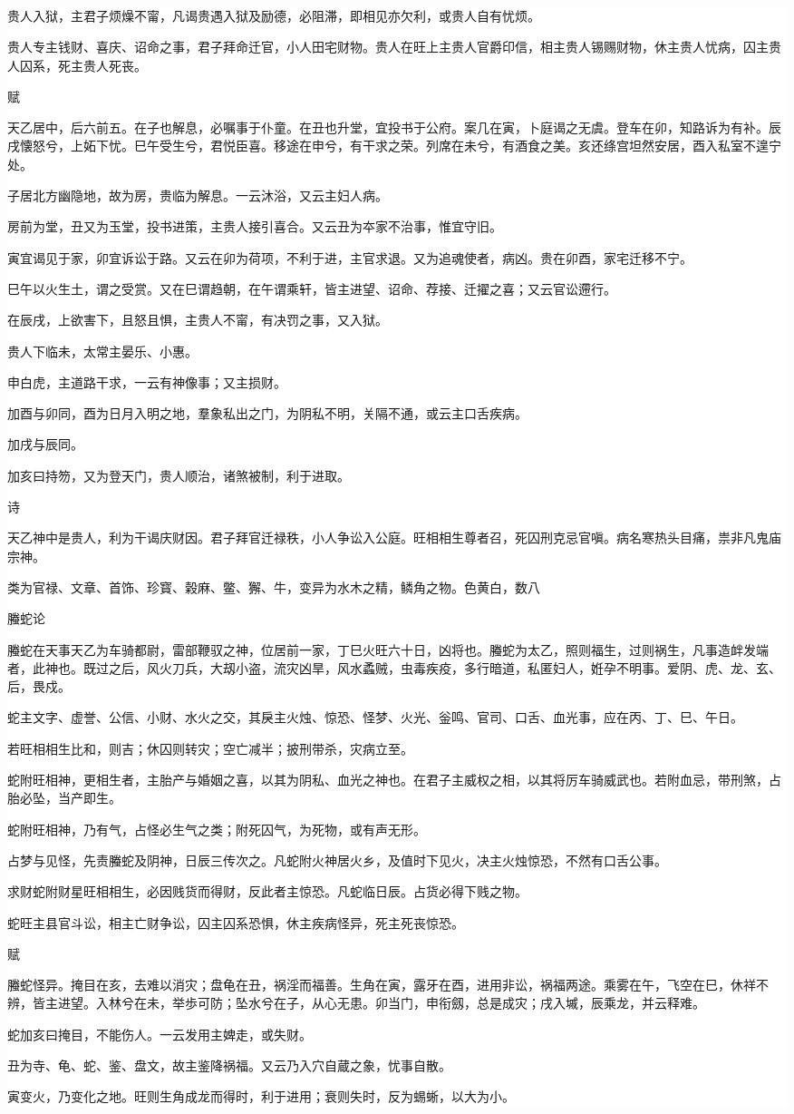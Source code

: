 贵人入狱，主君子烦燥不甯，凡谒贵遇入狱及励德，必阻滞，即相见亦欠利，或贵人自有忧烦。

贵人专主钱财、喜庆、诏命之事，君子拜命迁官，小人田宅财物。贵人在旺上主贵人官爵印信，相主贵人锡赐财物，休主贵人忧病，囚主贵人囚系，死主贵人死丧。

赋

天乙居中，后六前五。在子也解息，必嘱事于仆童。在丑也升堂，宜投书于公府。案几在寅，卜庭谒之无虞。登车在卯，知路诉为有补。辰戌懐怒兮，上妬下忧。巳午受生兮，君悦臣喜。移途在申兮，有干求之荣。列席在未兮，有酒食之美。亥还绦宫坦然安居，酉入私室不遑宁处。

子居北方幽隐地，故为房，贵临为解息。一云沐浴，又云主妇人病。

房前为堂，丑又为玉堂，投书进策，主贵人接引喜合。又云丑为夲家不治事，惟宜守旧。

寅宜谒见于家，卯宜诉讼于路。又云在卯为荷项，不利于进，主官求退。又为追魂使者，病凶。贵在卯酉，家宅迁移不宁。

巳午以火生土，谓之受赏。又在巳谓趋朝，在午谓乘轩，皆主进望、诏命、荐接、迁擢之喜；又云官讼遰行。

在辰戌，上欲害下，且怒且惧，主贵人不甯，有决罚之事，又入狱。

贵人下临未，太常主晏乐、小惠。

申白虎，主道路干求，一云有神像事；又主损财。

加酉与卯同，酉为日月入明之地，羣象私出之门，为阴私不明，关隔不通，或云主口舌疾病。

加戌与辰同。

加亥曰持笏，又为登天门，贵人顺治，诸煞被制，利于进取。

诗

天乙神中是贵人，利为干谒庆财因。君子拜官迁禄秩，小人争讼入公庭。旺相相生尊者召，死囚刑克忌官嗔。病名寒热头目痛，祟非凡鬼庙宗神。

类为官禄、文章、首饰、珍寳、榖麻、鳖、獬、牛，变异为水木之精，鳞角之物。色黄白，数八

螣蛇论

螣蛇在天事天乙为车骑都尉，雷部鞭驭之神，位居前一家，丁巳火旺六十日，凶将也。螣蛇为太乙，照则福生，过则祸生，凡事造衅发端者，此神也。既过之后，风火刀兵，大刼小盗，流灾凶旱，风水蟊贼，虫毒疾疫，多行暗道，私匿妇人，姙孕不明事。爱阴、虎、龙、玄、后，畏戍。

蛇主文字、虚誉、公信、小财、水火之交，其戾主火烛、惊恐、怪梦、火光、釡鸣、官司、口舌、血光事，应在丙、丁、巳、午日。

若旺相相生比和，则吉；休囚则转灾；空亡减半；披刑带杀，灾病立至。

蛇附旺相神，更相生者，主胎产与婚姻之喜，以其为阴私、血光之神也。在君子主威权之相，以其将厉车骑威武也。若附血忌，带刑煞，占胎必坠，当产即生。

蛇附旺相神，乃有气，占怪必生气之类；附死囚气，为死物，或有声无形。

占梦与见怪，先责螣蛇及阴神，日辰三传次之。凡蛇附火神居火乡，及值时下见火，决主火烛惊恐，不然有口舌公事。

求财蛇附财星旺相相生，必因贱货而得财，反此者主惊恐。凡蛇临日辰。占货必得下贱之物。

蛇旺主县官斗讼，相主亡财争讼，囚主囚系恐惧，休主疾病怪异，死主死丧惊恐。

赋

螣蛇怪异。掩目在亥，去难以消灾；盘龟在丑，祸淫而福善。生角在寅，露牙在酉，进用非讼，祸福两途。乘雾在午，飞空在巳，休祥不辨，皆主进望。入林兮在未，举歩可防；坠水兮在子，从心无患。卯当门，申衔劔，总是成灾；戌入墄，辰乘龙，并云释难。

蛇加亥曰掩目，不能伤人。一云发用主婢走，或失财。

丑为寺、龟、蛇、鉴、盘文，故主鉴降祸福。又云乃入穴自蔵之象，忧事自散。

寅变火，乃变化之地。旺则生角成龙而得时，利于进用；衰则失时，反为蜴蜥，以大为小。
